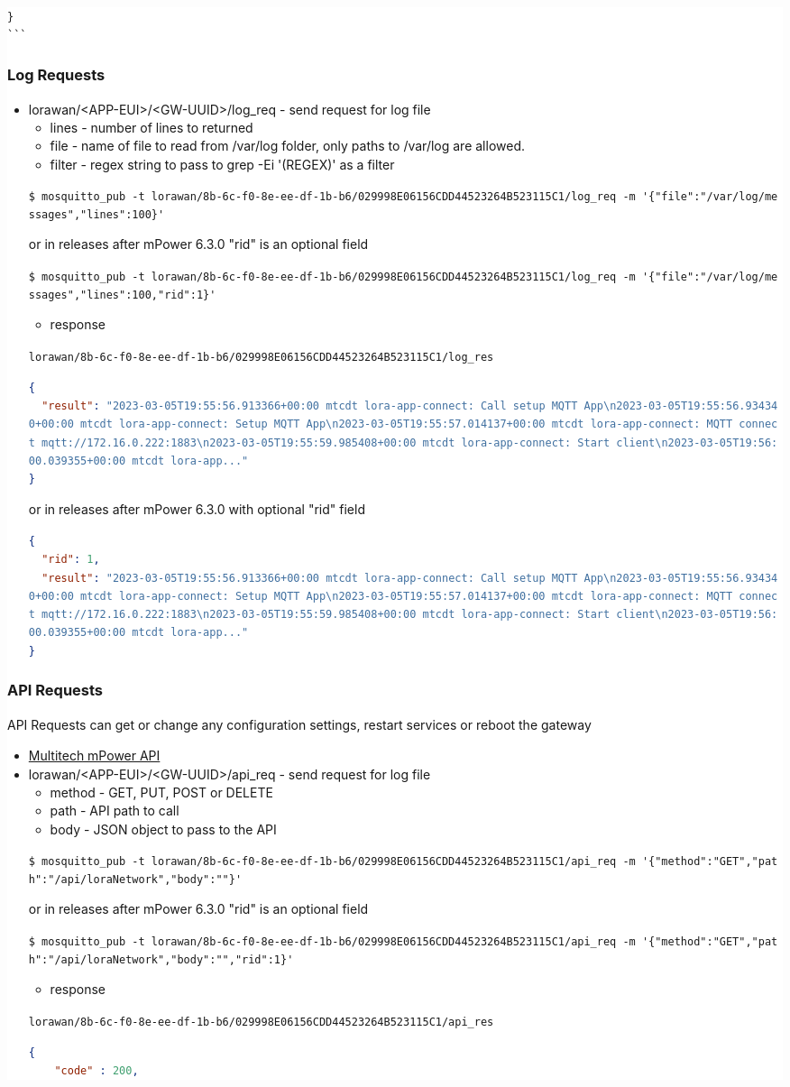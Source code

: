     }
    ```
### Log Requests
  * lorawan/\<APP-EUI>/\<GW-UUID>/log_req - send request for log file
    * lines - number of lines to returned
    * file - name of file to read from /var/log folder, only paths to /var/log are allowed.
    * filter - regex string to pass to grep -Ei '(REGEX)' as a filter
    ```
    $ mosquitto_pub -t lorawan/8b-6c-f0-8e-ee-df-1b-b6/029998E06156CDD44523264B523115C1/log_req -m '{"file":"/var/log/messages","lines":100}'
    ```
    or in releases after mPower 6.3.0 "rid" is an optional field
    ```
    $ mosquitto_pub -t lorawan/8b-6c-f0-8e-ee-df-1b-b6/029998E06156CDD44523264B523115C1/log_req -m '{"file":"/var/log/messages","lines":100,"rid":1}'
    ```
    * response
    ```
    lorawan/8b-6c-f0-8e-ee-df-1b-b6/029998E06156CDD44523264B523115C1/log_res
    ```
    ```json
    {
      "result": "2023-03-05T19:55:56.913366+00:00 mtcdt lora-app-connect: Call setup MQTT App\n2023-03-05T19:55:56.934340+00:00 mtcdt lora-app-connect: Setup MQTT App\n2023-03-05T19:55:57.014137+00:00 mtcdt lora-app-connect: MQTT connect mqtt://172.16.0.222:1883\n2023-03-05T19:55:59.985408+00:00 mtcdt lora-app-connect: Start client\n2023-03-05T19:56:00.039355+00:00 mtcdt lora-app..."
    }
      ```
    or in releases after mPower 6.3.0 with optional "rid" field
    ```json
    {
      "rid": 1,
      "result": "2023-03-05T19:55:56.913366+00:00 mtcdt lora-app-connect: Call setup MQTT App\n2023-03-05T19:55:56.934340+00:00 mtcdt lora-app-connect: Setup MQTT App\n2023-03-05T19:55:57.014137+00:00 mtcdt lora-app-connect: MQTT connect mqtt://172.16.0.222:1883\n2023-03-05T19:55:59.985408+00:00 mtcdt lora-app-connect: Start client\n2023-03-05T19:56:00.039355+00:00 mtcdt lora-app..."
    }
    ```
### API Requests
  API Requests can get or change any configuration settings, restart services or reboot the gateway
  * [Multitech mPower API](https://www.multitech.net/developer/software/mtr-software/mtr-api-reference/)
  * lorawan/\<APP-EUI>/\<GW-UUID>/api_req - send request for log file
    * method - GET, PUT, POST or DELETE
    * path - API path to call
    * body - JSON object to pass to the API
    ```
    $ mosquitto_pub -t lorawan/8b-6c-f0-8e-ee-df-1b-b6/029998E06156CDD44523264B523115C1/api_req -m '{"method":"GET","path":"/api/loraNetwork","body":""}'
    ```
    or in releases after mPower 6.3.0 "rid" is an optional field
    ```
    $ mosquitto_pub -t lorawan/8b-6c-f0-8e-ee-df-1b-b6/029998E06156CDD44523264B523115C1/api_req -m '{"method":"GET","path":"/api/loraNetwork","body":"","rid":1}'
    ```
    * response
    ```
    lorawan/8b-6c-f0-8e-ee-df-1b-b6/029998E06156CDD44523264B523115C1/api_res
    ```
    ```json
    {
        "code" : 200,